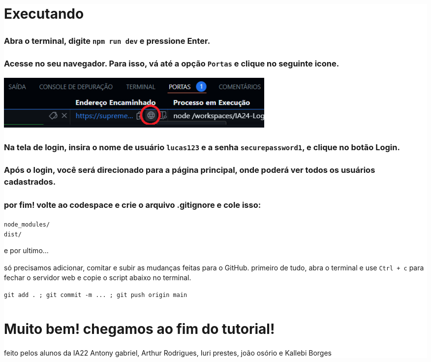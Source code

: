 # Executando

### Abra o terminal, digite `npm run dev` e pressione Enter.

### Acesse no seu navegador. Para isso, vá até a opção ``Portas`` e clique no seguinte icone.

![Descrição da Imagem](imgs/navegador.PNG)
### Na tela de login, insira o nome de usuário `lucas123` e a senha `securepassword1`, e clique no botão **Login**.


### Após o login, você será direcionado para a página principal, onde poderá ver todos os usuários cadastrados. 

### por fim! volte ao codespace e crie o arquivo .gitignore e cole isso:

````
node_modules/
dist/
````

e por ultimo...

só precisamos adicionar, comitar e subir as mudanças feitas para o GitHub. primeiro de tudo, abra o terminal e use `Ctrl + c` para fechar o servidor web e copie o script abaixo no terminal.
```
git add . ; git commit -m ... ; git push origin main
```

# Muito bem! chegamos ao fim do tutorial!

feito pelos alunos da IA22
Antony gabriel, Arthur Rodrigues, Iuri prestes, joão osório e Kallebi Borges